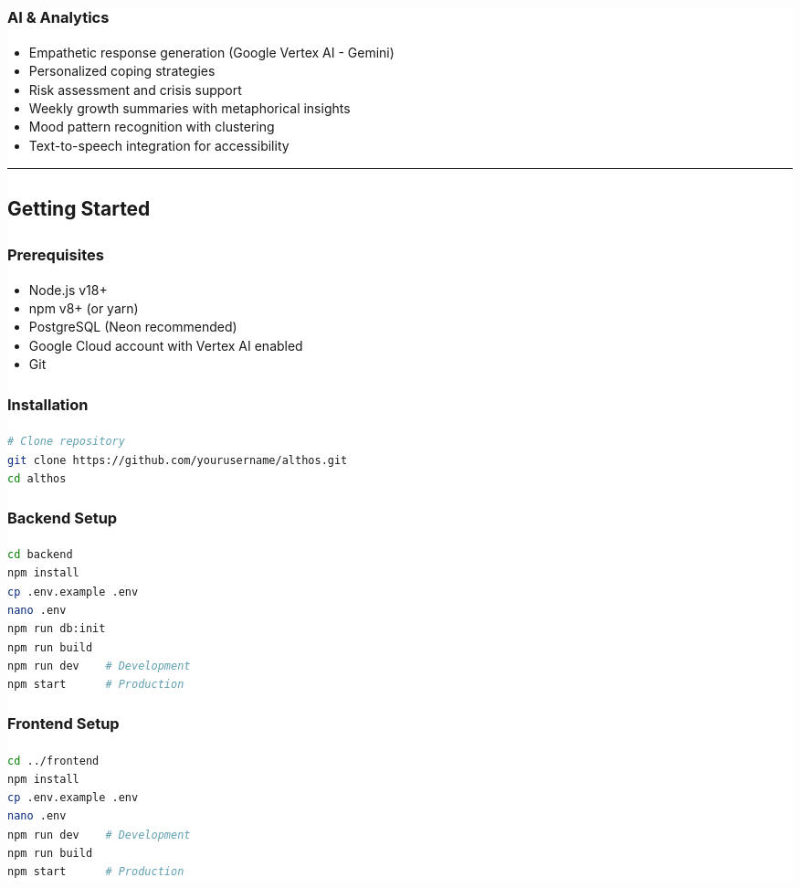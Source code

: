 ### AI & Analytics
- Empathetic response generation (Google Vertex AI - Gemini)
- Personalized coping strategies
- Risk assessment and crisis support
- Weekly growth summaries with metaphorical insights
- Mood pattern recognition with clustering
- Text-to-speech integration for accessibility

---

## Getting Started

### Prerequisites
- Node.js v18+
- npm v8+ (or yarn)
- PostgreSQL (Neon recommended)
- Google Cloud account with Vertex AI enabled
- Git

### Installation

```bash
# Clone repository
git clone https://github.com/yourusername/althos.git
cd althos
````

### Backend Setup

```bash
cd backend
npm install
cp .env.example .env
nano .env
npm run db:init
npm run build
npm run dev    # Development
npm start      # Production
```

### Frontend Setup

```bash
cd ../frontend
npm install
cp .env.example .env
nano .env
npm run dev    # Development
npm run build
npm start      # Production
```
